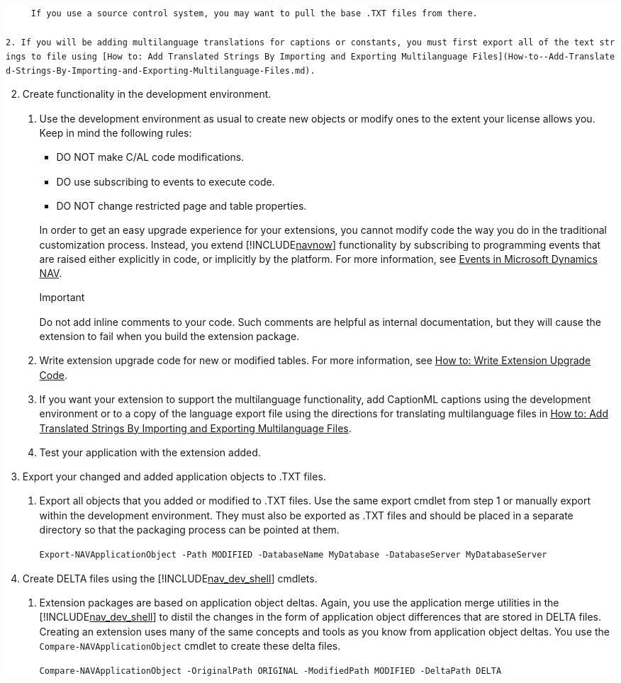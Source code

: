          If you use a source control system, you may want to pull the base .TXT files from there.  

    2. If you will be adding multilanguage translations for captions or constants, you must first export all of the text strings to file using [How to: Add Translated Strings By Importing and Exporting Multilanguage Files](How-to--Add-Translated-Strings-By-Importing-and-Exporting-Multilanguage-Files.md).  

2.  Create functionality in the development environment.  

    1.  Use the development environment as usual to create new objects or modify ones to the extent your license allows you. Keep in mind the following rules:  

        -   DO NOT make C/AL code modifications.  

        -   DO use subscribing to events to execute code.  

        -   DO NOT change restricted page and table properties.  

         In order to get an easy upgrade experience for your extensions, you cannot modify code the way you do in the traditional customization process. Instead, you extend [!INCLUDE[navnow](includes/navnow_md.md)] functionality by subscribing to programming events that are raised either explicitly in code, or implicitly by the platform. For more information, see [Events in Microsoft Dynamics NAV](Events-in-Microsoft-Dynamics-NAV.md).  
         > [!IMPORTANT]  
         >  Do not add inline comments to your code. Such comments are helpful as internal documentation, but they will cause the extension to fail when you build the extension package.  

    2. Write extension upgrade code for new or modified tables. For more information, see [How to: Write Extension Upgrade Code](extensions-upgrade-howto.md).

    3. If you want your extension to support the multilanguage functionality, add CaptionML captions using the development environment or to a copy of the language export file using the directions for translating multilanguage files in [How to: Add Translated Strings By Importing and Exporting Multilanguage Files](How-to--Add-Translated-Strings-By-Importing-and-Exporting-Multilanguage-Files.md).  

    4.  Test your application with the extension added.  

3.  Export your changed and added application objects to .TXT files.  

    1.  Export all objects that you added or modified to .TXT files. Use the same export cmdlet from step 1 or manually export within the development environment. They must also be exported as .TXT files and should be placed in a separate directory so that the packaging process can be pointed at them.  

        ```  
        Export-NAVApplicationObject -Path MODIFIED -DatabaseName MyDatabase -DatabaseServer MyDatabaseServer  
        ```  

4.  Create DELTA files using the [!INCLUDE[nav_dev_shell](includes/nav_dev_shell_md.md)] cmdlets.  

    1.  Extension packages are based on application object deltas. Again, you use the application merge utilities in the [!INCLUDE[nav_dev_shell](includes/nav_dev_shell_md.md)] to distil the changes in the form of application object differences that are stored in DELTA files. Creating an extension uses many of the same concepts and tools as you know from application object deltas. You use the `Compare-NAVApplicationObject` cmdlet to create these delta files.  

        ```  
        Compare-NAVApplicationObject -OriginalPath ORIGINAL -ModifiedPath MODIFIED -DeltaPath DELTA  
        ```  
